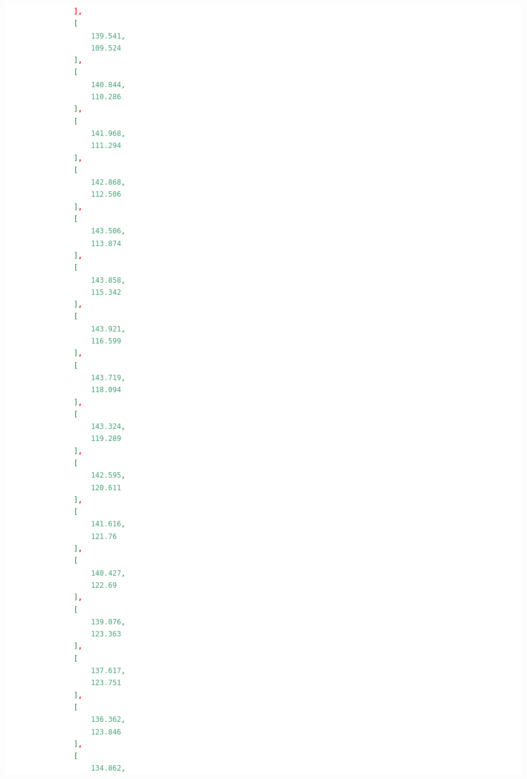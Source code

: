 ```{.json title="Printer Object Example"}
                ],
                [
                    139.541,
                    109.524
                ],
                [
                    140.844,
                    110.286
                ],
                [
                    141.968,
                    111.294
                ],
                [
                    142.868,
                    112.506
                ],
                [
                    143.506,
                    113.874
                ],
                [
                    143.858,
                    115.342
                ],
                [
                    143.921,
                    116.599
                ],
                [
                    143.719,
                    118.094
                ],
                [
                    143.324,
                    119.289
                ],
                [
                    142.595,
                    120.611
                ],
                [
                    141.616,
                    121.76
                ],
                [
                    140.427,
                    122.69
                ],
                [
                    139.076,
                    123.363
                ],
                [
                    137.617,
                    123.751
                ],
                [
                    136.362,
                    123.846
                ],
                [
                    134.862,
```